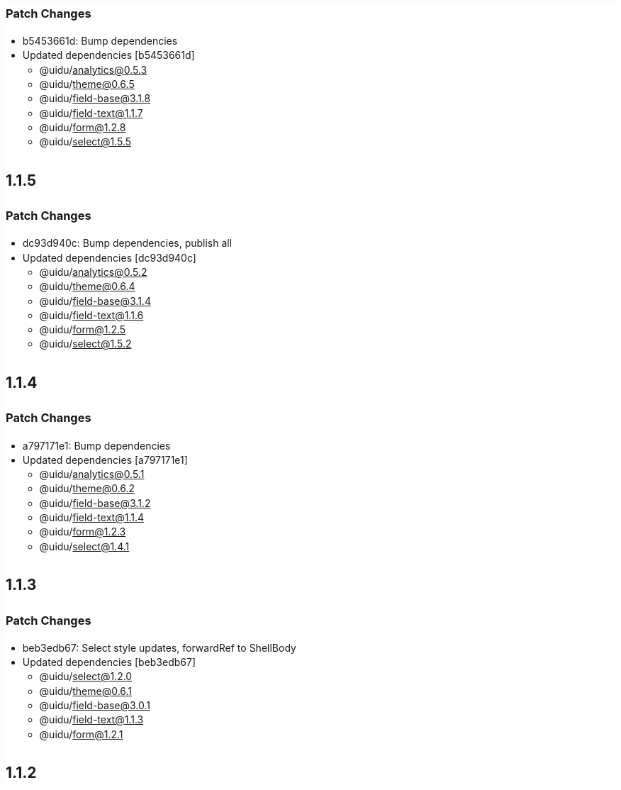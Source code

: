 ### Patch Changes

- b5453661d: Bump dependencies
- Updated dependencies [b5453661d]
  - @uidu/analytics@0.5.3
  - @uidu/theme@0.6.5
  - @uidu/field-base@3.1.8
  - @uidu/field-text@1.1.7
  - @uidu/form@1.2.8
  - @uidu/select@1.5.5

## 1.1.5

### Patch Changes

- dc93d940c: Bump dependencies, publish all
- Updated dependencies [dc93d940c]
  - @uidu/analytics@0.5.2
  - @uidu/theme@0.6.4
  - @uidu/field-base@3.1.4
  - @uidu/field-text@1.1.6
  - @uidu/form@1.2.5
  - @uidu/select@1.5.2

## 1.1.4

### Patch Changes

- a797171e1: Bump dependencies
- Updated dependencies [a797171e1]
  - @uidu/analytics@0.5.1
  - @uidu/theme@0.6.2
  - @uidu/field-base@3.1.2
  - @uidu/field-text@1.1.4
  - @uidu/form@1.2.3
  - @uidu/select@1.4.1

## 1.1.3

### Patch Changes

- beb3edb67: Select style updates, forwardRef to ShellBody
- Updated dependencies [beb3edb67]
  - @uidu/select@1.2.0
  - @uidu/theme@0.6.1
  - @uidu/field-base@3.0.1
  - @uidu/field-text@1.1.3
  - @uidu/form@1.2.1

## 1.1.2

